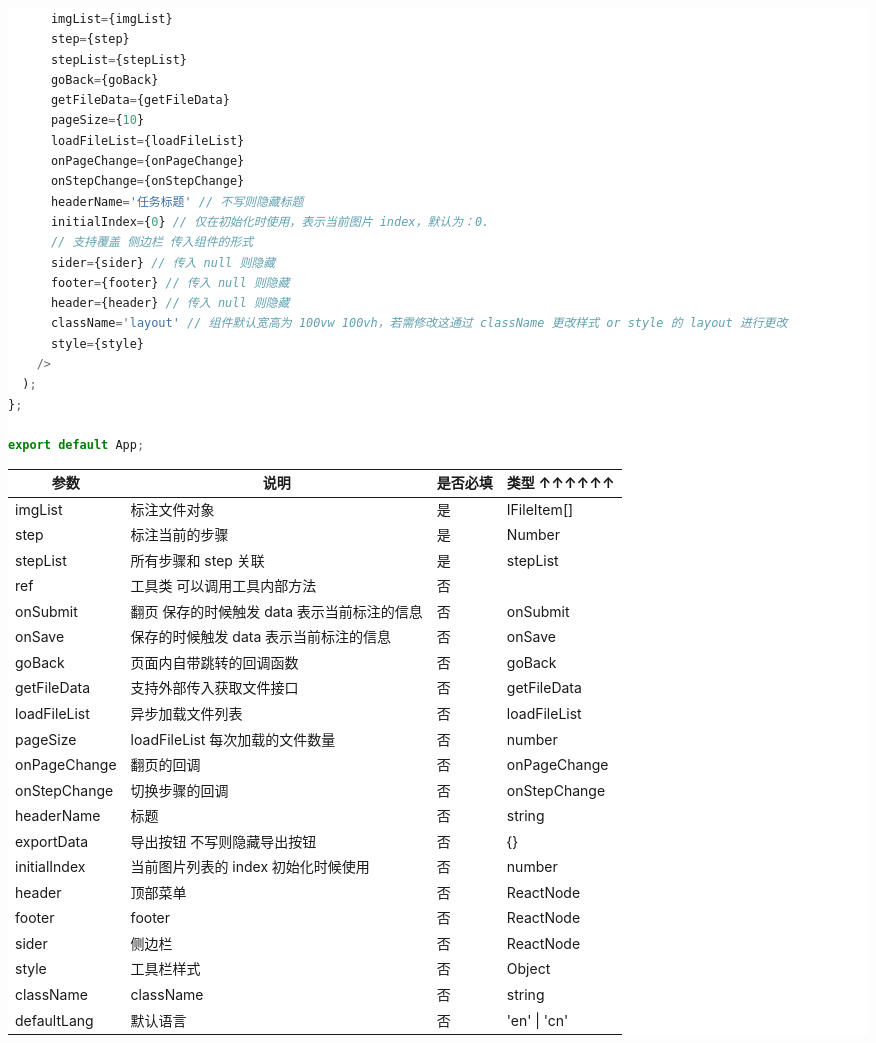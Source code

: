 ```ts
      imgList={imgList}
      step={step}
      stepList={stepList}
      goBack={goBack}
      getFileData={getFileData}
      pageSize={10}
      loadFileList={loadFileList}
      onPageChange={onPageChange}
      onStepChange={onStepChange}
      headerName='任务标题' // 不写则隐藏标题
      initialIndex={0} // 仅在初始化时使用，表示当前图片 index，默认为：0.
      // 支持覆盖 侧边栏 传入组件的形式
      sider={sider} // 传入 null 则隐藏
      footer={footer} // 传入 null 则隐藏
      header={header} // 传入 null 则隐藏
      className='layout' // 组件默认宽高为 100vw 100vh，若需修改这通过 className 更改样式 or style 的 layout 进行更改
      style={style}
    />
  );
};

export default App;
```

| 参数         | 说明                                        | 是否必填 | 类型 ↑↑↑↑↑↑  |
| ------------ | ------------------------------------------- | -------- | ------------ |
| imgList      | 标注文件对象                                | 是       | IFileItem[]  |
| step         | 标注当前的步骤                              | 是       | Number       |
| stepList     | 所有步骤和 step 关联                        | 是       | stepList     |
| ref          | 工具类 可以调用工具内部方法                 | 否       |              |
| onSubmit     | 翻页 保存的时候触发 data 表示当前标注的信息 | 否       | onSubmit     |
| onSave       | 保存的时候触发 data 表示当前标注的信息      | 否       | onSave       |
| goBack       | 页面内自带跳转的回调函数                    | 否       | goBack       |
| getFileData  | 支持外部传入获取文件接口                    | 否       | getFileData  |
| loadFileList  | 异步加载文件列表                            | 否       | loadFileList  |
| pageSize     | loadFileList 每次加载的文件数量              | 否       | number       |
| onPageChange | 翻页的回调                                  | 否       | onPageChange |
| onStepChange | 切换步骤的回调                              | 否       | onStepChange |
| headerName   | 标题                                        | 否       | string       |
| exportData   | 导出按钮 不写则隐藏导出按钮                 | 否       | {}           |
| initialIndex | 当前图片列表的 index 初始化时候使用         | 否       | number       |
| header       | 顶部菜单                                    | 否       | ReactNode    |
| footer       | footer                                      | 否       | ReactNode    |
| sider        | 侧边栏                                      | 否       | ReactNode    |
| style        | 工具栏样式                                  | 否       | Object       |
| className    | className                                   | 否       | string       |
| defaultLang  | 默认语言                                    | 否       | 'en' \| 'cn' |
